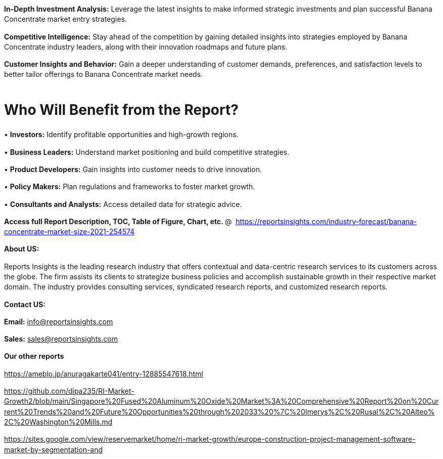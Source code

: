 <strong>In-Depth Investment Analysis:</strong>
Leverage the latest insights to make informed strategic investments and plan successful Banana Concentrate market entry strategies.

<strong>Competitive Intelligence:</strong>
Stay ahead of the competition by gaining detailed insights into strategies employed by Banana Concentrate industry leaders, along with their innovation roadmaps and future plans.

<strong>Customer Insights and Behavior:</strong>
Gain a deeper understanding of customer demands, preferences, and satisfaction levels to better tailor offerings to Banana Concentrate market needs.

# <strong>Who Will Benefit from the Report?</strong>

• <strong>Investors:</strong> Identify profitable opportunities and high-growth regions.

• <strong>Business Leaders:</strong> Understand market positioning and build competitive strategies.

• <strong>Product Developers:</strong> Gain insights into customer needs to drive innovation.

• <strong>Policy Makers:</strong> Plan regulations and frameworks to foster market growth.

• <strong>Consultants and Analysts:</strong> Access detailed data for strategic advice.
</ul>
<strong>Access full Report Description, TOC, Table of Figure, Chart, etc. </strong>@  <a href=https://reportsinsights.com/industry-forecast/banana-concentrate-market-size-2021-254574 style=color:#0000ff;>https://reportsinsights.com/industry-forecast/banana-concentrate-market-size-2021-254574</a></font>

<strong><strong>About US</strong>:</strong>

Reports Insights is the leading research industry that offers contextual and data-centric research services to its customers across the globe. The firm assists its clients to strategize business policies and accomplish sustainable growth in their respective market domain. The industry provides consulting services, syndicated research reports, and customized research reports.

<strong>Contact US:</strong>

<p class=""""><b>Email:</b> <a href=mailto:info@reportsinsights.com>info@reportsinsights.com</a></p>
<p class=""""><b>Sales:</b> <a href=mailto:sales@reportsinsights.com>sales@reportsinsights.com</a></p>

<strong>Our other reports</strong>

<a href=https://ameblo.jp/anuragakarte041/entry-12885547618.html>https://ameblo.jp/anuragakarte041/entry-12885547618.html</a>

<a href=https://github.com/dipa235/RI-Market-Growth2/blob/main/Singapore%20Fused%20Aluminum%20Oxide%20Market%3A%20Comprehensive%20Report%20on%20Current%20Trends%20and%20Future%20Opportunities%20through%202033%20%7C%20Imerys%2C%20Rusal%2C%20Alteo%2C%20Washington%20Mills.md>https://github.com/dipa235/RI-Market-Growth2/blob/main/Singapore%20Fused%20Aluminum%20Oxide%20Market%3A%20Comprehensive%20Report%20on%20Current%20Trends%20and%20Future%20Opportunities%20through%202033%20%7C%20Imerys%2C%20Rusal%2C%20Alteo%2C%20Washington%20Mills.md</a>

<a href=https://sites.google.com/view/reservemarket/home/ri-market-growth/europe-construction-project-management-software-market-by-segmentation-and>https://sites.google.com/view/reservemarket/home/ri-market-growth/europe-construction-project-management-software-market-by-segmentation-and</a>
